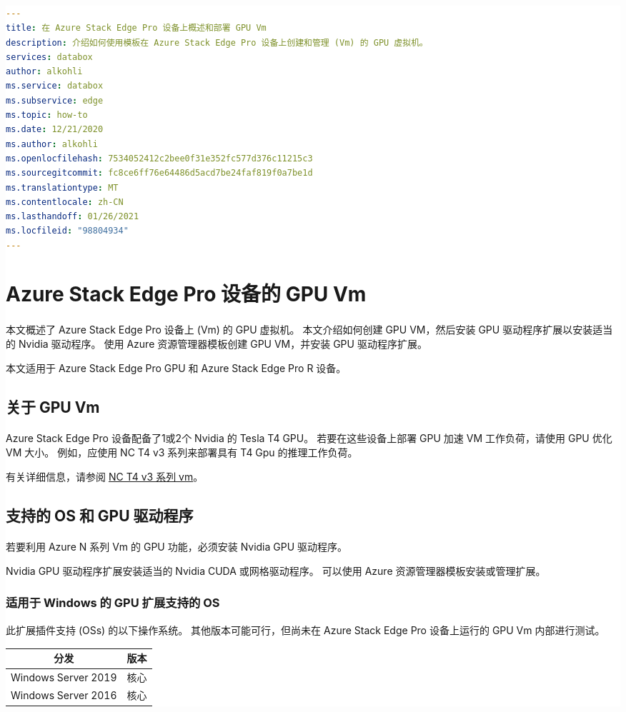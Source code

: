```yaml
---
title: 在 Azure Stack Edge Pro 设备上概述和部署 GPU Vm
description: 介绍如何使用模板在 Azure Stack Edge Pro 设备上创建和管理 (Vm) 的 GPU 虚拟机。
services: databox
author: alkohli
ms.service: databox
ms.subservice: edge
ms.topic: how-to
ms.date: 12/21/2020
ms.author: alkohli
ms.openlocfilehash: 7534052412c2bee0f31e352fc577d376c11215c3
ms.sourcegitcommit: fc8ce6ff76e64486d5acd7be24faf819f0a7be1d
ms.translationtype: MT
ms.contentlocale: zh-CN
ms.lasthandoff: 01/26/2021
ms.locfileid: "98804934"
---
```

# <a name="gpu-vms-for-your-azure-stack-edge-pro-device"></a>Azure Stack Edge Pro 设备的 GPU Vm

本文概述了 Azure Stack Edge Pro 设备上 (Vm) 的 GPU 虚拟机。 本文介绍如何创建 GPU VM，然后安装 GPU 驱动程序扩展以安装适当的 Nvidia 驱动程序。 使用 Azure 资源管理器模板创建 GPU VM，并安装 GPU 驱动程序扩展。 

本文适用于 Azure Stack Edge Pro GPU 和 Azure Stack Edge Pro R 设备。

## <a name="about-gpu-vms"></a>关于 GPU Vm

Azure Stack Edge Pro 设备配备了1或2个 Nvidia 的 Tesla T4 GPU。 若要在这些设备上部署 GPU 加速 VM 工作负荷，请使用 GPU 优化 VM 大小。 例如，应使用 NC T4 v3 系列来部署具有 T4 Gpu 的推理工作负荷。 

有关详细信息，请参阅 [NC T4 v3 系列 vm](../virtual-machines/nct4-v3-series.md)。

## <a name="supported-os-and-gpu-drivers"></a>支持的 OS 和 GPU 驱动程序 

若要利用 Azure N 系列 Vm 的 GPU 功能，必须安装 Nvidia GPU 驱动程序。 

Nvidia GPU 驱动程序扩展安装适当的 Nvidia CUDA 或网格驱动程序。 可以使用 Azure 资源管理器模板安装或管理扩展。

### <a name="supported-os-for-gpu-extension-for-windows"></a>适用于 Windows 的 GPU 扩展支持的 OS

此扩展插件支持 (OSs) 的以下操作系统。 其他版本可能可行，但尚未在 Azure Stack Edge Pro 设备上运行的 GPU Vm 内部进行测试。

| 分发 | 版本 |
|---|---|
| Windows Server 2019 | 核心 |
| Windows Server 2016 | 核心 |

